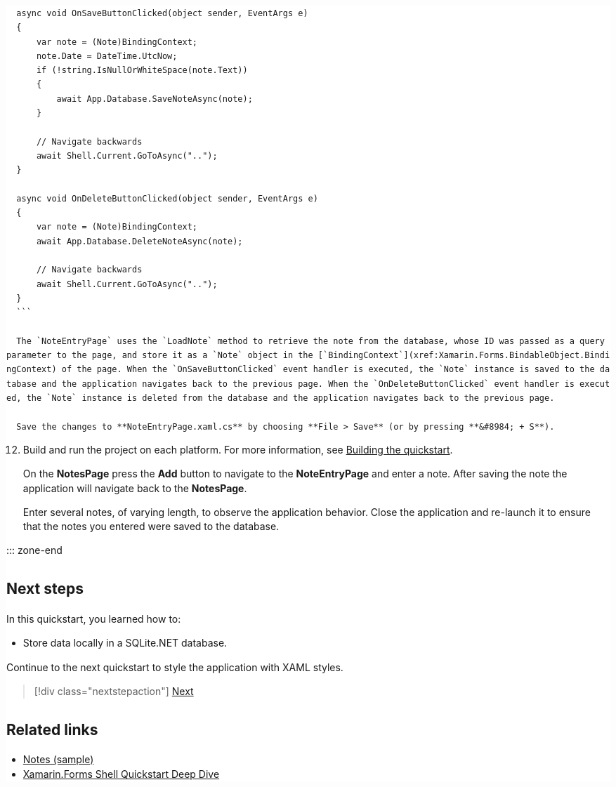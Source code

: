       async void OnSaveButtonClicked(object sender, EventArgs e)
      {
          var note = (Note)BindingContext;
          note.Date = DateTime.UtcNow;
          if (!string.IsNullOrWhiteSpace(note.Text))
          {
              await App.Database.SaveNoteAsync(note);
          }

          // Navigate backwards
          await Shell.Current.GoToAsync("..");
      }

      async void OnDeleteButtonClicked(object sender, EventArgs e)
      {
          var note = (Note)BindingContext;
          await App.Database.DeleteNoteAsync(note);

          // Navigate backwards
          await Shell.Current.GoToAsync("..");
      }
      ```    

      The `NoteEntryPage` uses the `LoadNote` method to retrieve the note from the database, whose ID was passed as a query parameter to the page, and store it as a `Note` object in the [`BindingContext`](xref:Xamarin.Forms.BindableObject.BindingContext) of the page. When the `OnSaveButtonClicked` event handler is executed, the `Note` instance is saved to the database and the application navigates back to the previous page. When the `OnDeleteButtonClicked` event handler is executed, the `Note` instance is deleted from the database and the application navigates back to the previous page.

      Save the changes to **NoteEntryPage.xaml.cs** by choosing **File > Save** (or by pressing **&#8984; + S**).

12. Build and run the project on each platform. For more information, see [Building the quickstart](app.md#building-the-quickstart).

    On the **NotesPage** press the **Add** button to navigate to the **NoteEntryPage** and enter a note. After saving the note the application will navigate back to the **NotesPage**.

    Enter several notes, of varying length, to observe the application behavior. Close the application and re-launch it to ensure that the notes you entered were saved to the database.

::: zone-end

## Next steps

In this quickstart, you learned how to:

- Store data locally in a SQLite.NET database.

Continue to the next quickstart to style the application with XAML styles.

> [!div class="nextstepaction"]
> [Next](styling.md)

## Related links

- [Notes (sample)](/samples/xamarin/xamarin-forms-samples/getstarted-notes-database/)
- [Xamarin.Forms Shell Quickstart Deep Dive](deepdive.md)
